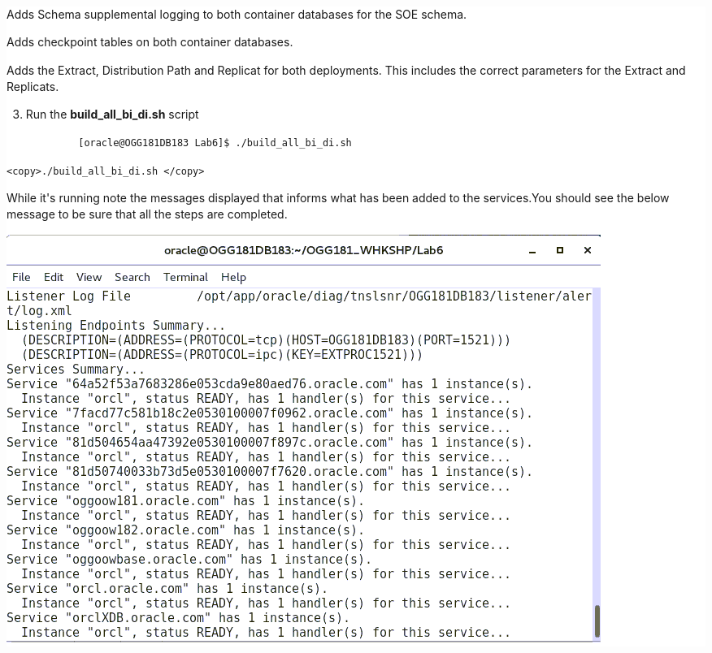 Adds Schema supplemental logging to both container databases for the SOE schema.

Adds checkpoint tables on both container databases.

Adds the Extract, Distribution Path and Replicat for both deployments.  This includes the correct 
parameters for the Extract and Replicats.

3. Run the **build_all_bi_di.sh** script

                [oracle@OGG181DB183 Lab6]$ ./build_all_bi_di.sh 
```
<copy>./build_all_bi_di.sh </copy>
```
While it's running note the messages displayed that informs what has been added to the services.You should see the below message to be sure that all the steps are completed.

![](images/600/Lab600_image6001.PNG) 